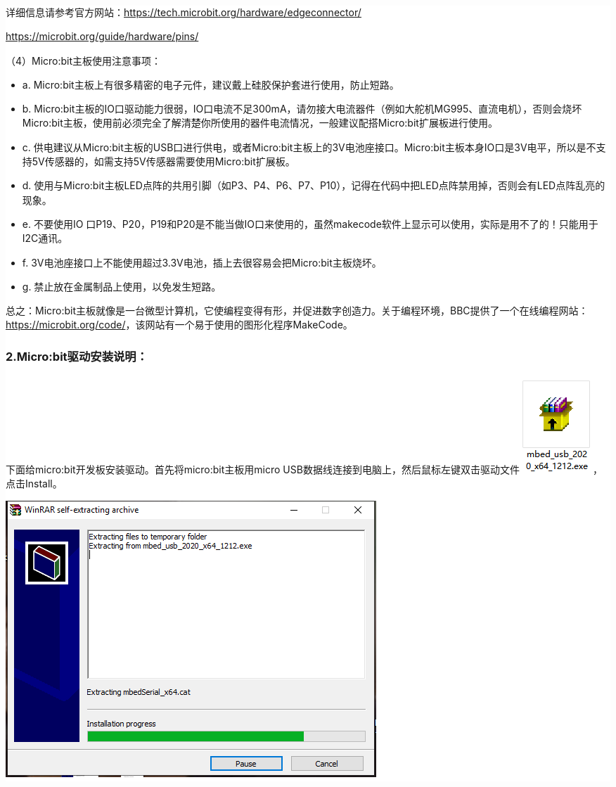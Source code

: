 


详细信息请参考官方网站：[<u>https://tech.microbit.org/hardware/edgeconnector/</u>](https://tech.microbit.org/hardware/edgeconnector/)

<https://microbit.org/guide/hardware/pins/>

（4）Micro:bit主板使用注意事项：

- a\.   Micro:bit主板上有很多精密的电子元件，建议戴上硅胶保护套进行使用，防止短路。

- b\.   Micro:bit主板的IO口驱动能力很弱，IO口电流不足300mA，请勿接大电流器件（例如大舵机MG995、直流电机），否则会烧坏Micro:bit主板，使用前必须完全了解清楚你所使用的器件电流情况，一般建议配搭Micro:bit扩展板进行使用。

- c\.   供电建议从Micro:bit主板的USB口进行供电，或者Micro:bit主板上的3V电池座接口。Micro:bit主板本身IO口是3V电平，所以是不支持5V传感器的，如需支持5V传感器需要使用Micro:bit扩展板。

- d\.   使用与Micro:bit主板LED点阵的共用引脚（如P3、P4、P6、P7、P10），记得在代码中把LED点阵禁用掉，否则会有LED点阵乱亮的现象。

- e\. 不要使用IO   口P19、P20，P19和P20是不能当做IO口来使用的，虽然makecode软件上显示可以使用，实际是用不了的！只能用于I2C通讯。

- f\.   3V电池座接口上不能使用超过3.3V电池，插上去很容易会把Micro:bit主板烧坏。

- g\. 禁止放在金属制品上使用，以免发生短路。

总之：Micro:bit主板就像是一台微型计算机，它使编程变得有形，并促进数字创造力。关于编程环境，BBC提供了一个在线编程网站：<https://microbit.org/code/>，该网站有一个易于使用的图形化程序MakeCode。

### 2.Micro:bit驱动安装说明：

下面给micro:bit开发板安装驱动。首先将micro:bit主板用micro USB数据线连接到电脑上，然后鼠标左键双击驱动文件![](media/6a743ae7e5d2d20755616236e3be275e.png)，点击Install。

![](media/e392288eba78e93e336ba35275cf8ca6.png)
